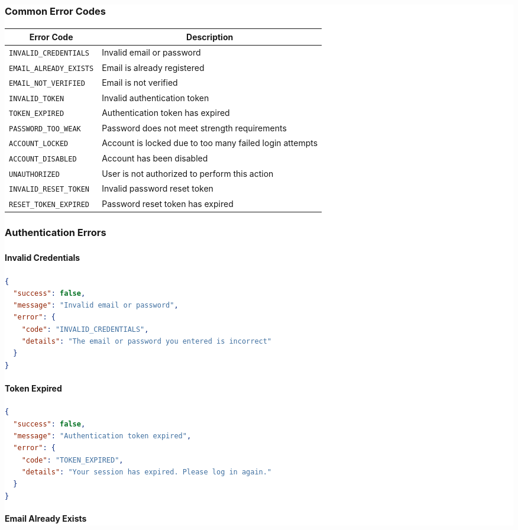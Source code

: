 ### Common Error Codes

| Error Code | Description |
|------------|-------------|
| `INVALID_CREDENTIALS` | Invalid email or password |
| `EMAIL_ALREADY_EXISTS` | Email is already registered |
| `EMAIL_NOT_VERIFIED` | Email is not verified |
| `INVALID_TOKEN` | Invalid authentication token |
| `TOKEN_EXPIRED` | Authentication token has expired |
| `PASSWORD_TOO_WEAK` | Password does not meet strength requirements |
| `ACCOUNT_LOCKED` | Account is locked due to too many failed login attempts |
| `ACCOUNT_DISABLED` | Account has been disabled |
| `UNAUTHORIZED` | User is not authorized to perform this action |
| `INVALID_RESET_TOKEN` | Invalid password reset token |
| `RESET_TOKEN_EXPIRED` | Password reset token has expired |

### Authentication Errors

#### Invalid Credentials

```json
{
  "success": false,
  "message": "Invalid email or password",
  "error": {
    "code": "INVALID_CREDENTIALS",
    "details": "The email or password you entered is incorrect"
  }
}
```

#### Token Expired

```json
{
  "success": false,
  "message": "Authentication token expired",
  "error": {
    "code": "TOKEN_EXPIRED",
    "details": "Your session has expired. Please log in again."
  }
}
```

#### Email Already Exists

